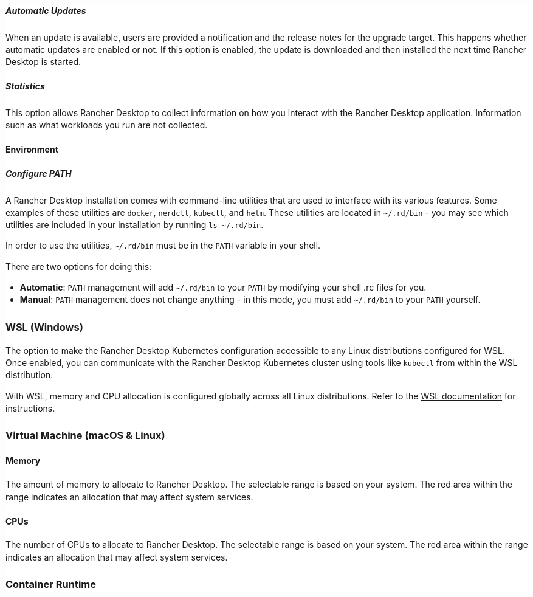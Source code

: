 ##### Automatic Updates

When an update is available, users are provided a notification and the release notes for the upgrade target. This happens whether automatic updates are enabled or not. If this option is enabled, the update is downloaded and then installed the next time Rancher Desktop is started.

##### Statistics

This option allows Rancher Desktop to collect information on how you interact with the Rancher Desktop application. Information such as what workloads you run are not collected.

#### Environment

##### Configure PATH

A Rancher Desktop installation comes with command-line utilities that are used to interface with its various features. Some examples of these utilities are `docker`, `nerdctl`, `kubectl`, and `helm`. These utilities are located in `~/.rd/bin` - you may see which utilities are included in your installation by running `ls ~/.rd/bin`.

In order to use the utilities, `~/.rd/bin` must be in the `PATH` variable in your shell.

There are two options for doing this:

- **Automatic**: `PATH` management will add `~/.rd/bin` to your `PATH` by modifying your shell .rc files for you.
- **Manual**: `PATH` management does not change anything - in this mode, you must add `~/.rd/bin` to your `PATH` yourself.

</TabItem>
</Tabs>

### WSL (Windows)

The option to make the Rancher Desktop Kubernetes configuration accessible to any Linux distributions configured for WSL. Once enabled, you can communicate with the Rancher Desktop Kubernetes cluster using tools like `kubectl` from within the WSL distribution.

With WSL, memory and CPU allocation is configured globally across all Linux distributions. Refer to the [WSL documentation] for instructions.

[WSL documentation]:
https://docs.microsoft.com/en-us/windows/wsl/wsl-config#options-for-wslconfig

### Virtual Machine (macOS & Linux)

#### Memory

The amount of memory to allocate to Rancher Desktop. The selectable range is based on your system. The red area within the range indicates an allocation that may affect system services.

#### CPUs

The number of CPUs to allocate to Rancher Desktop. The selectable range is based on your system. The red area within the range indicates an allocation that may affect system services.

### Container Runtime
